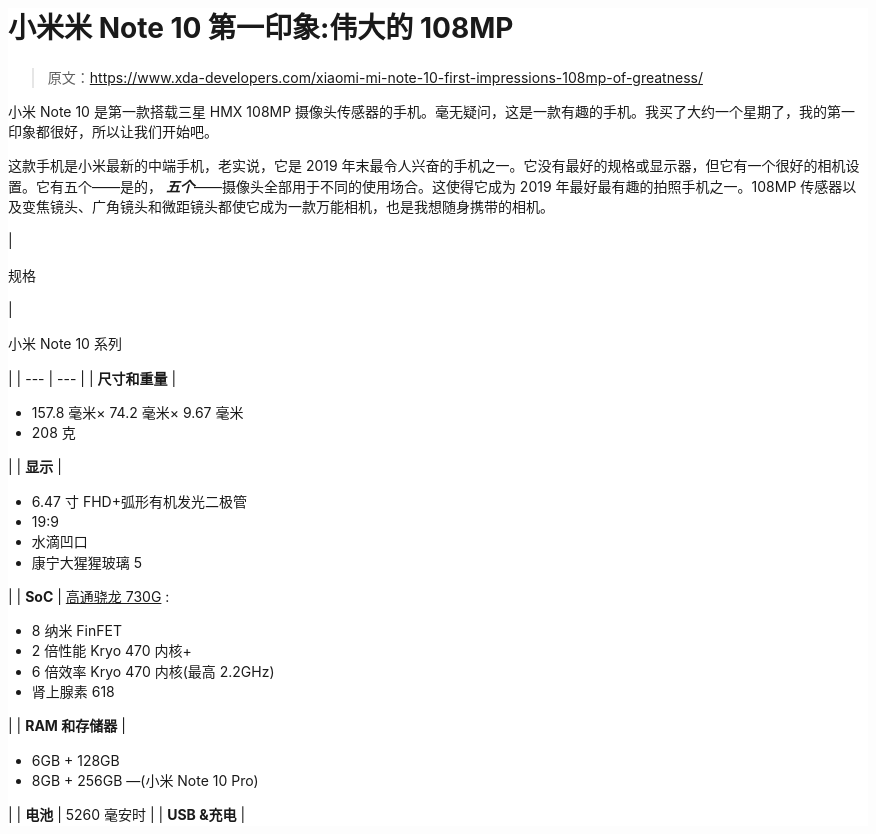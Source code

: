 # 小米米 Note 10 第一印象:伟大的 108MP

> 原文：<https://www.xda-developers.com/xiaomi-mi-note-10-first-impressions-108mp-of-greatness/>

小米 Note 10 是第一款搭载三星 HMX 108MP 摄像头传感器的手机。毫无疑问，这是一款有趣的手机。我买了大约一个星期了，我的第一印象都很好，所以让我们开始吧。

这款手机是小米最新的中端手机，老实说，它是 2019 年末最令人兴奋的手机之一。它没有最好的规格或显示器，但它有一个很好的相机设置。它有五个——是的， ***五个***——摄像头全部用于不同的使用场合。这使得它成为 2019 年最好最有趣的拍照手机之一。108MP 传感器以及变焦镜头、广角镜头和微距镜头都使它成为一款万能相机，也是我想随身携带的相机。

| 

规格

 | 

小米 Note 10 系列

 |
| --- | --- |
| **尺寸和重量** | 

*   157.8 毫米× 74.2 毫米× 9.67 毫米
*   208 克

 |
| **显示** | 

*   6.47 寸 FHD+弧形有机发光二极管
*   19:9
*   水滴凹口
*   康宁大猩猩玻璃 5

 |
| **SoC** | [高通骁龙 730G](https://www.xda-developers.com/qualcomm-snapdragon-665-snapdragon-730g/) :

*   8 纳米 FinFET
*   2 倍性能 Kryo 470 内核+
*   6 倍效率 Kryo 470 内核(最高 2.2GHz)
*   肾上腺素 618

 |
| **RAM 和存储器** | 

*   6GB + 128GB
*   8GB + 256GB —(小米 Note 10 Pro)

 |
| **电池** | 5260 毫安时 |
| **USB &充电** | 
